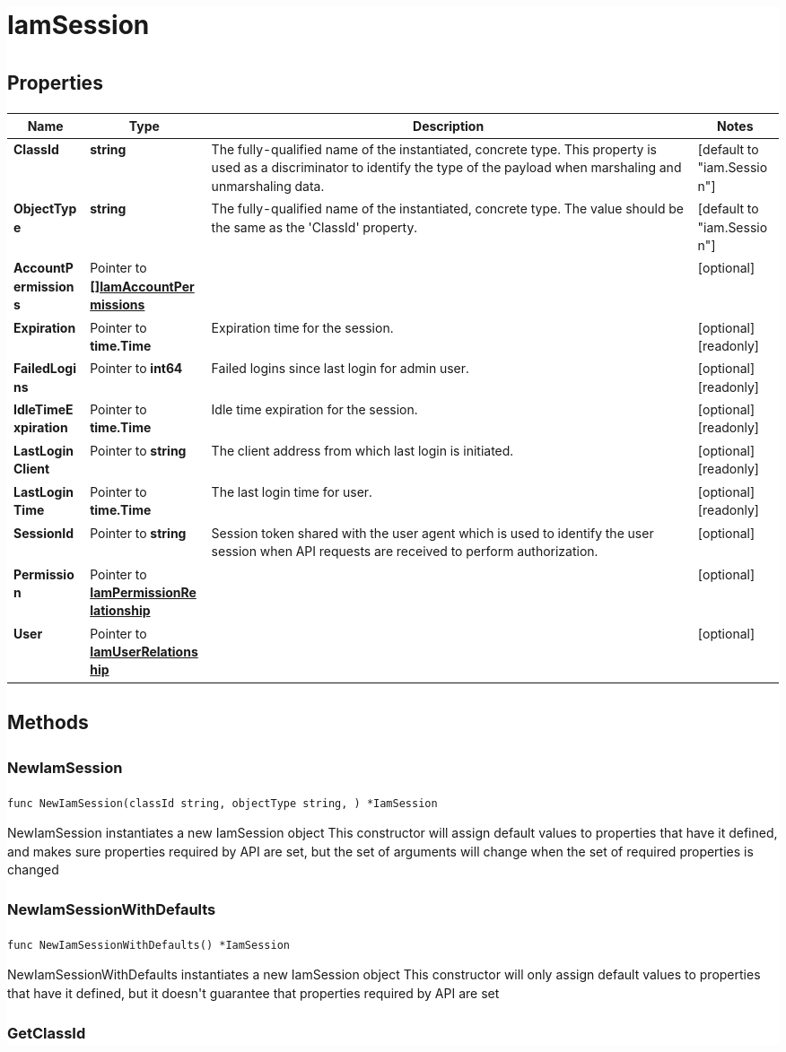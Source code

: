 # IamSession

## Properties

Name | Type | Description | Notes
------------ | ------------- | ------------- | -------------
**ClassId** | **string** | The fully-qualified name of the instantiated, concrete type. This property is used as a discriminator to identify the type of the payload when marshaling and unmarshaling data. | [default to "iam.Session"]
**ObjectType** | **string** | The fully-qualified name of the instantiated, concrete type. The value should be the same as the &#39;ClassId&#39; property. | [default to "iam.Session"]
**AccountPermissions** | Pointer to [**[]IamAccountPermissions**](IamAccountPermissions.md) |  | [optional] 
**Expiration** | Pointer to **time.Time** | Expiration time for the session. | [optional] [readonly] 
**FailedLogins** | Pointer to **int64** | Failed logins since last login for admin user. | [optional] [readonly] 
**IdleTimeExpiration** | Pointer to **time.Time** | Idle time expiration for the session. | [optional] [readonly] 
**LastLoginClient** | Pointer to **string** | The client address from which last login is initiated. | [optional] [readonly] 
**LastLoginTime** | Pointer to **time.Time** | The last login time for user. | [optional] [readonly] 
**SessionId** | Pointer to **string** | Session token shared with the user agent which is used to identify the user session when API requests are received to perform authorization. | [optional] 
**Permission** | Pointer to [**IamPermissionRelationship**](IamPermissionRelationship.md) |  | [optional] 
**User** | Pointer to [**IamUserRelationship**](IamUserRelationship.md) |  | [optional] 

## Methods

### NewIamSession

`func NewIamSession(classId string, objectType string, ) *IamSession`

NewIamSession instantiates a new IamSession object
This constructor will assign default values to properties that have it defined,
and makes sure properties required by API are set, but the set of arguments
will change when the set of required properties is changed

### NewIamSessionWithDefaults

`func NewIamSessionWithDefaults() *IamSession`

NewIamSessionWithDefaults instantiates a new IamSession object
This constructor will only assign default values to properties that have it defined,
but it doesn't guarantee that properties required by API are set

### GetClassId
